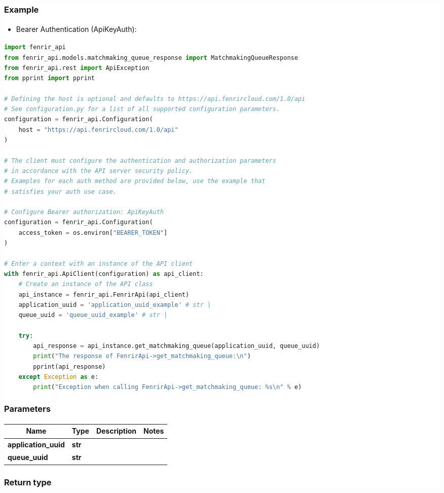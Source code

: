 ### Example

* Bearer Authentication (ApiKeyAuth):

```python
import fenrir_api
from fenrir_api.models.matchmaking_queue_response import MatchmakingQueueResponse
from fenrir_api.rest import ApiException
from pprint import pprint

# Defining the host is optional and defaults to https://api.fenrircloud.com/1.0/api
# See configuration.py for a list of all supported configuration parameters.
configuration = fenrir_api.Configuration(
    host = "https://api.fenrircloud.com/1.0/api"
)

# The client must configure the authentication and authorization parameters
# in accordance with the API server security policy.
# Examples for each auth method are provided below, use the example that
# satisfies your auth use case.

# Configure Bearer authorization: ApiKeyAuth
configuration = fenrir_api.Configuration(
    access_token = os.environ["BEARER_TOKEN"]
)

# Enter a context with an instance of the API client
with fenrir_api.ApiClient(configuration) as api_client:
    # Create an instance of the API class
    api_instance = fenrir_api.FenrirApi(api_client)
    application_uuid = 'application_uuid_example' # str | 
    queue_uuid = 'queue_uuid_example' # str | 

    try:
        api_response = api_instance.get_matchmaking_queue(application_uuid, queue_uuid)
        print("The response of FenrirApi->get_matchmaking_queue:\n")
        pprint(api_response)
    except Exception as e:
        print("Exception when calling FenrirApi->get_matchmaking_queue: %s\n" % e)
```



### Parameters


Name | Type | Description  | Notes
------------- | ------------- | ------------- | -------------
 **application_uuid** | **str**|  | 
 **queue_uuid** | **str**|  | 

### Return type
